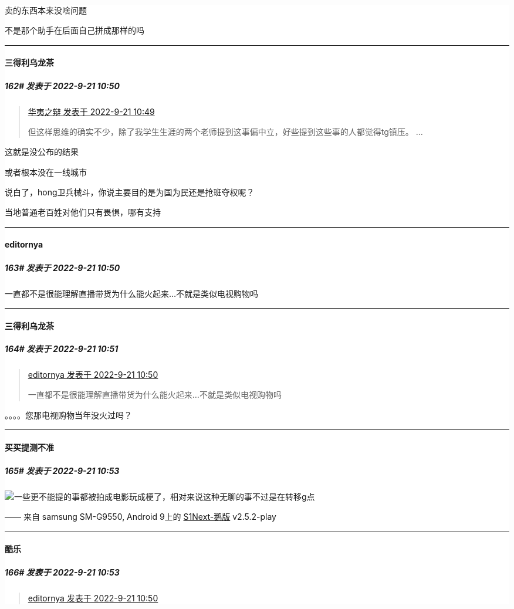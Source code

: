 卖的东西本来没啥问题

不是那个助手在后面自己拼成那样的吗

*****

####  三得利乌龙茶  
##### 162#       发表于 2022-9-21 10:50

<blockquote><a href="httphttps://bbs.saraba1st.com/2b/forum.php?mod=redirect&amp;goto=findpost&amp;pid=57577267&amp;ptid=2095747" target="_blank">华夷之辩 发表于 2022-9-21 10:49</a>

但这样思维的确实不少，除了我学生生涯的两个老师提到这事偏中立，好些提到这些事的人都觉得tg镇压。 ...</blockquote>
这就是没公布的结果

或者根本没在一线城市

说白了，hong卫兵械斗，你说主要目的是为国为民还是抢班夺权呢？

当地普通老百姓对他们只有畏惧，哪有支持

*****

####  editornya  
##### 163#       发表于 2022-9-21 10:50

一直都不是很能理解直播带货为什么能火起来…不就是类似电视购物吗



*****

####  三得利乌龙茶  
##### 164#       发表于 2022-9-21 10:51

<blockquote><a href="httphttps://bbs.saraba1st.com/2b/forum.php?mod=redirect&amp;goto=findpost&amp;pid=57577286&amp;ptid=2095747" target="_blank">editornya 发表于 2022-9-21 10:50</a>

一直都不是很能理解直播带货为什么能火起来…不就是类似电视购物吗</blockquote>
。。。。您那电视购物当年没火过吗？

*****

####  买买提测不准  
##### 165#       发表于 2022-9-21 10:53

<img src="https://static.saraba1st.com/image/smiley/face2017/065.png" referrerpolicy="no-referrer">一些更不能提的事都被拍成电影玩成梗了，相对来说这种无聊的事不过是在转移g点

—— 来自 samsung SM-G9550, Android 9上的 [S1Next-鹅版](https://github.com/ykrank/S1-Next/releases) v2.5.2-play

*****

####  酷乐  
##### 166#       发表于 2022-9-21 10:53

<blockquote><a href="httphttps://bbs.saraba1st.com/2b/forum.php?mod=redirect&amp;goto=findpost&amp;pid=57577286&amp;ptid=2095747" target="_blank">editornya 发表于 2022-9-21 10:50</a>
